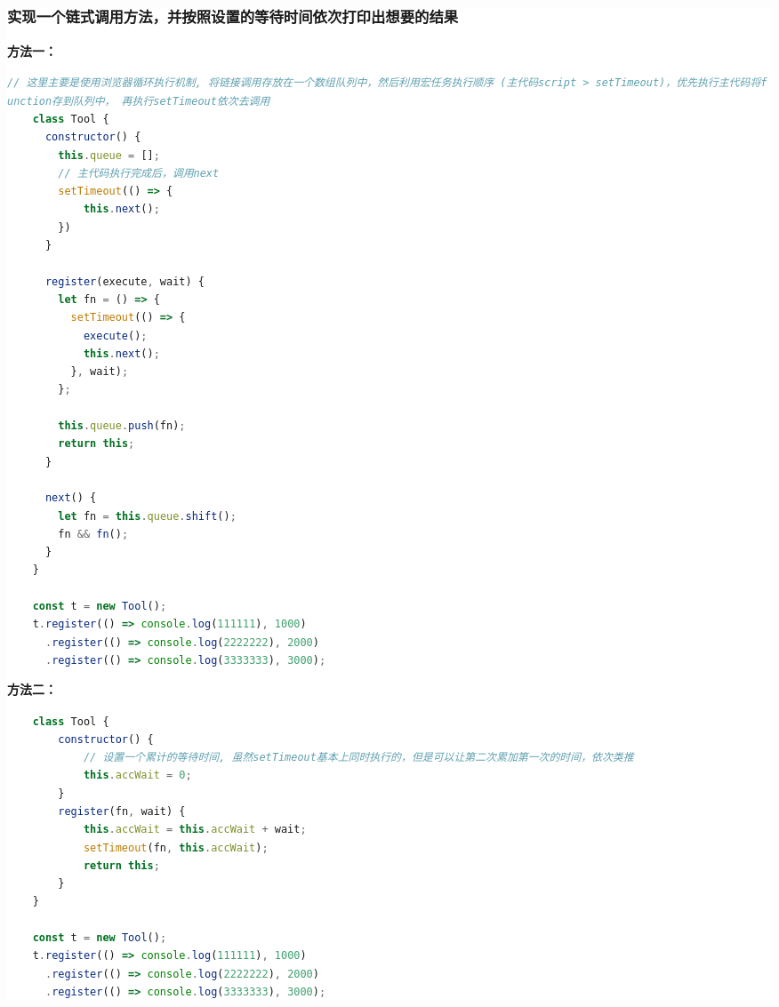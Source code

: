    

### 实现一个链式调用方法，并按照设置的等待时间依次打印出想要的结果

**方法一：**

```javascript
// 这里主要是使用浏览器循环执行机制, 将链接调用存放在一个数组队列中，然后利用宏任务执行顺序 (主代码script > setTimeout)，优先执行主代码将function存到队列中， 再执行setTimeout依次去调用    
	class Tool {
      constructor() {
        this.queue = [];
        // 主代码执行完成后，调用next
        setTimeout(() => {
            this.next();
        })
      }

      register(execute, wait) {
        let fn = () => {
          setTimeout(() => {
            execute();  
            this.next();
          }, wait);
        };

        this.queue.push(fn);
        return this;
      }

      next() {
        let fn = this.queue.shift();
        fn && fn();
      }
    }

    const t = new Tool();
    t.register(() => console.log(111111), 1000)
      .register(() => console.log(2222222), 2000)
      .register(() => console.log(3333333), 3000);
```



**方法二：**

```javascript
    class Tool {
        constructor() {
            // 设置一个累计的等待时间, 虽然setTimeout基本上同时执行的，但是可以让第二次累加第一次的时间，依次类推
            this.accWait = 0;
        }
        register(fn, wait) {
            this.accWait = this.accWait + wait;
            setTimeout(fn, this.accWait);
            return this;
        }
    }

    const t = new Tool();
    t.register(() => console.log(111111), 1000)
      .register(() => console.log(2222222), 2000)
      .register(() => console.log(3333333), 3000);
```
